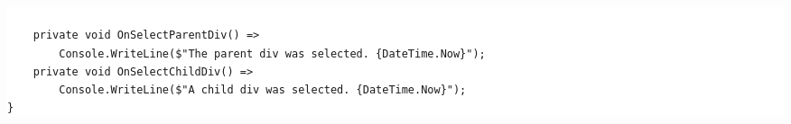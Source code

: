 ```razor

    private void OnSelectParentDiv() => 
        Console.WriteLine($"The parent div was selected. {DateTime.Now}");
    private void OnSelectChildDiv() => 
        Console.WriteLine($"A child div was selected. {DateTime.Now}");
}
```
